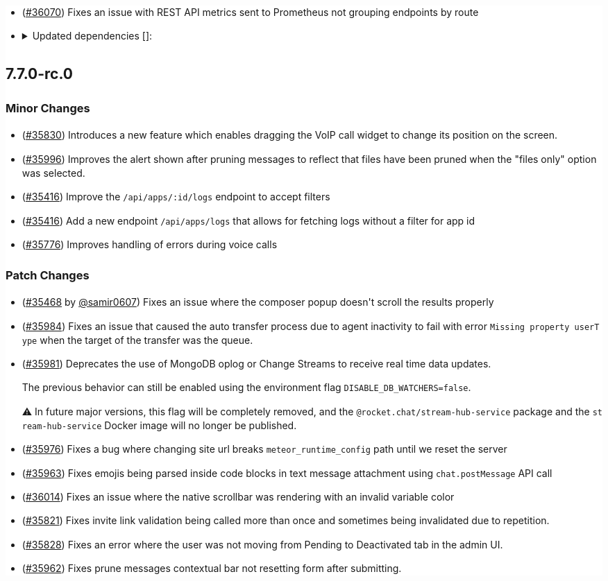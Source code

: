 - ([#36070](https://github.com/RocketChat/Rocket.Chat/pull/36070)) Fixes an issue with REST API metrics sent to Prometheus not grouping endpoints by route

- <details><summary>Updated dependencies []:</summary></details>

## 7.7.0-rc.0

### Minor Changes

- ([#35830](https://github.com/RocketChat/Rocket.Chat/pull/35830)) Introduces a new feature which enables dragging the VoIP call widget to change its position on the screen.

- ([#35996](https://github.com/RocketChat/Rocket.Chat/pull/35996)) Improves the alert shown after pruning messages to reflect that files have been pruned when the "files only" option was selected.

- ([#35416](https://github.com/RocketChat/Rocket.Chat/pull/35416)) Improve the `/api/apps/:id/logs` endpoint to accept filters

- ([#35416](https://github.com/RocketChat/Rocket.Chat/pull/35416)) Add a new endpoint `/api/apps/logs` that allows for fetching logs without a filter for app id

- ([#35776](https://github.com/RocketChat/Rocket.Chat/pull/35776)) Improves handling of errors during voice calls

### Patch Changes

- ([#35468](https://github.com/RocketChat/Rocket.Chat/pull/35468) by [@samir0607](https://github.com/samir0607)) Fixes an issue where the composer popup doesn't scroll the results properly

- ([#35984](https://github.com/RocketChat/Rocket.Chat/pull/35984)) Fixes an issue that caused the auto transfer process due to agent inactivity to fail with error `Missing property userType` when the target of the transfer was the queue.

- ([#35981](https://github.com/RocketChat/Rocket.Chat/pull/35981)) Deprecates the use of MongoDB oplog or Change Streams to receive real time data updates.

  The previous behavior can still be enabled using the environment flag `DISABLE_DB_WATCHERS=false`.

  ⚠️ In future major versions, this flag will be completely removed, and the `@rocket.chat/stream-hub-service` package and the `stream-hub-service` Docker image will no longer be published.

- ([#35976](https://github.com/RocketChat/Rocket.Chat/pull/35976)) Fixes a bug where changing site url breaks `meteor_runtime_config` path until we reset the server

- ([#35963](https://github.com/RocketChat/Rocket.Chat/pull/35963)) Fixes emojis being parsed inside code blocks in text message attachment using `chat.postMessage` API call

- ([#36014](https://github.com/RocketChat/Rocket.Chat/pull/36014)) Fixes an issue where the native scrollbar was rendering with an invalid variable color

- ([#35821](https://github.com/RocketChat/Rocket.Chat/pull/35821)) Fixes invite link validation being called more than once and sometimes being invalidated due to repetition.

- ([#35828](https://github.com/RocketChat/Rocket.Chat/pull/35828)) Fixes an error where the user was not moving from Pending to Deactivated tab in the admin UI.

- ([#35962](https://github.com/RocketChat/Rocket.Chat/pull/35962)) Fixes prune messages contextual bar not resetting form after submitting.
